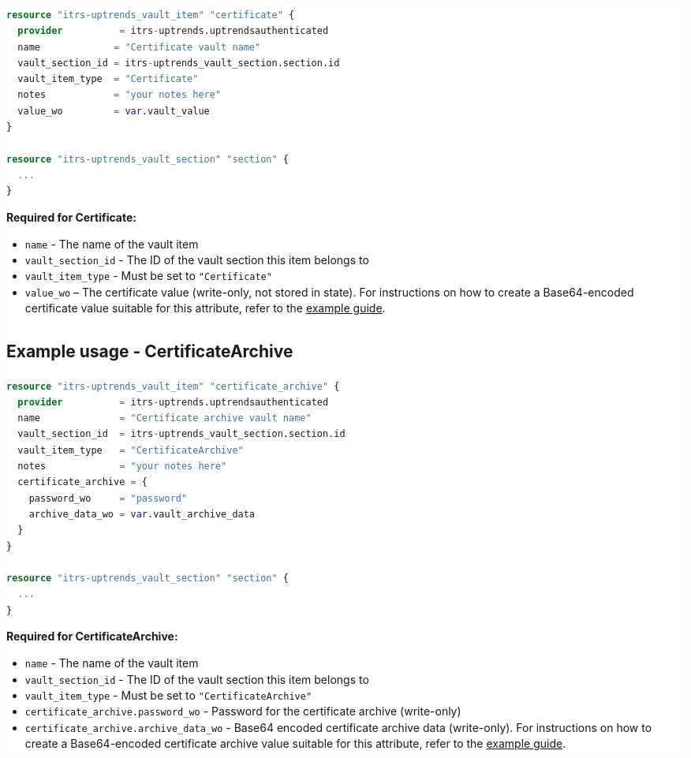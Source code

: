```terraform
resource "itrs-uptrends_vault_item" "certificate" {
  provider          = itrs-uptrends.uptrendsauthenticated
  name             = "Certificate vault name"
  vault_section_id = itrs-uptrends_vault_section.section.id
  vault_item_type  = "Certificate"
  notes            = "your notes here"
  value_wo         = var.vault_value
}

resource "itrs-uptrends_vault_section" "section" {
  ...
}
```

**Required for Certificate:**
- `name` - The name of the vault item
- `vault_section_id` - The ID of the vault section this item belongs to
- `vault_item_type` - Must be set to `"Certificate"`
- `value_wo` – The certificate value (write-only, not stored in state). For instructions on how to create a Base64-encoded certificate value suitable for this attribute, refer to the [example guide](https://github.com/ITRS-Group/terraform-provider-itrs-uptrends/blob/main/examples/vault_item/README.md#certificate-value-for-attribute-value).

## Example usage -  CertificateArchive

```terraform
resource "itrs-uptrends_vault_item" "certificate_archive" {
  provider          = itrs-uptrends.uptrendsauthenticated
  name              = "Certificate archive vault name"
  vault_section_id  = itrs-uptrends_vault_section.section.id
  vault_item_type   = "CertificateArchive"
  notes             = "your notes here"
  certificate_archive = {
    password_wo     = "password"
    archive_data_wo = var.vault_archive_data
  }
}

resource "itrs-uptrends_vault_section" "section" {
  ...
}
```

**Required for CertificateArchive:**
- `name` - The name of the vault item
- `vault_section_id` - The ID of the vault section this item belongs to
- `vault_item_type` - Must be set to `"CertificateArchive"`
- `certificate_archive.password_wo` - Password for the certificate archive (write-only)
- `certificate_archive.archive_data_wo` - Base64 encoded certificate archive data (write-only). For instructions on how to create a Base64-encoded certificate archive value suitable for this attribute, refer to the [example guide](https://github.com/ITRS-Group/terraform-provider-itrs-uptrends/blob/main/examples/vault_item/README.md#certificate-archive-value-for-attribute-certificate_archivearchive_data).
